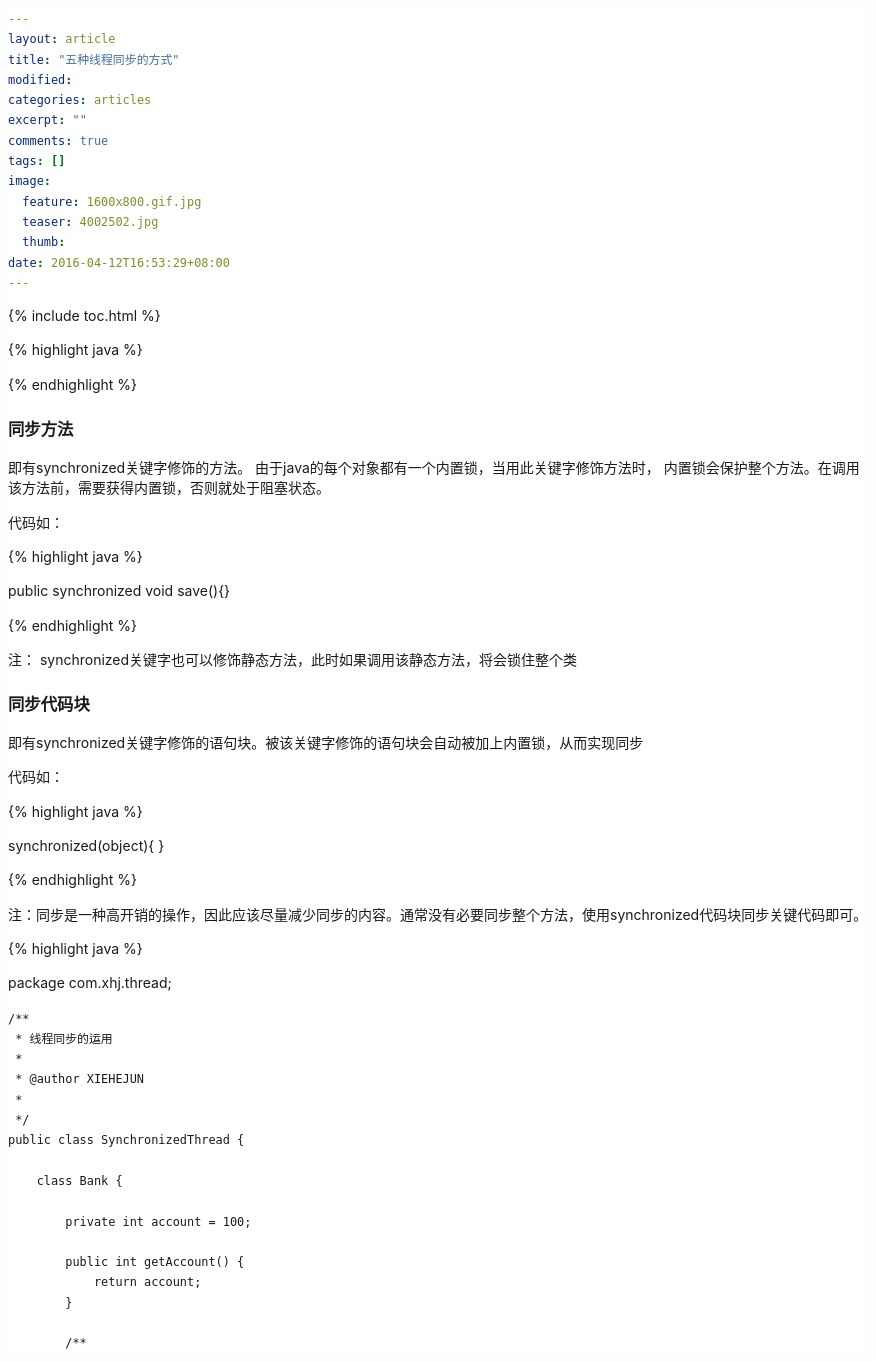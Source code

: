 ```yaml
---
layout: article
title: "五种线程同步的方式"
modified:
categories: articles
excerpt: ""
comments: true
tags: []
image: 
  feature: 1600x800.gif.jpg
  teaser: 4002502.jpg
  thumb:
date: 2016-04-12T16:53:29+08:00
---
```


{% include toc.html %}

{% highlight java %}

{% endhighlight %}

### 同步方法

即有synchronized关键字修饰的方法。 由于java的每个对象都有一个内置锁，当用此关键字修饰方法时， 内置锁会保护整个方法。在调用该方法前，需要获得内置锁，否则就处于阻塞状态。

代码如： 

{% highlight java %}

public synchronized void save(){}

{% endhighlight %}

注： synchronized关键字也可以修饰静态方法，此时如果调用该静态方法，将会锁住整个类

### 同步代码块

即有synchronized关键字修饰的语句块。被该关键字修饰的语句块会自动被加上内置锁，从而实现同步

代码如： 

{% highlight java %}

synchronized(object){ 
}

{% endhighlight %}

注：同步是一种高开销的操作，因此应该尽量减少同步的内容。通常没有必要同步整个方法，使用synchronized代码块同步关键代码即可。

{% highlight java %}

package com.xhj.thread;
 
    /**
     * 线程同步的运用
     * 
     * @author XIEHEJUN
     * 
     */
    public class SynchronizedThread {
 
        class Bank {
 
            private int account = 100;
 
            public int getAccount() {
                return account;
            }
 
            /**